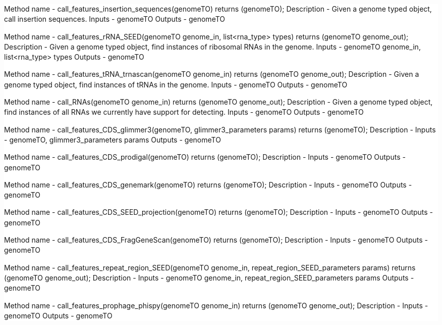 Method name - call_features_insertion_sequences(genomeTO) returns (genomeTO);
Description - Given a genome typed object, call insertion sequences.
Inputs - genomeTO
Outputs - genomeTO

Method name - call_features_rRNA_SEED(genomeTO genome_in, list<rna_type> types) returns (genomeTO genome_out);
Description - Given a genome typed object, find instances of ribosomal RNAs in the genome.
Inputs - genomeTO genome_in, list<rna_type> types
Outputs - genomeTO

Method name - call_features_tRNA_trnascan(genomeTO genome_in) returns (genomeTO genome_out);
Description - Given a genome typed object, find instances of tRNAs in the genome.
Inputs - genomeTO
Outputs - genomeTO

Method name - call_RNAs(genomeTO genome_in) returns (genomeTO genome_out);
Description - Given a genome typed object, find instances of all RNAs we currently have support for detecting.
Inputs - genomeTO
Outputs - genomeTO

Method name - call_features_CDS_glimmer3(genomeTO, glimmer3_parameters params) returns (genomeTO);
Description -
Inputs - genomeTO, glimmer3_parameters params
Outputs - genomeTO

Method name - call_features_CDS_prodigal(genomeTO) returns (genomeTO);
Description -
Inputs - genomeTO
Outputs - genomeTO

Method name - call_features_CDS_genemark(genomeTO) returns (genomeTO);
Description -
Inputs - genomeTO
Outputs - genomeTO

Method name - call_features_CDS_SEED_projection(genomeTO) returns (genomeTO);
Description -
Inputs - genomeTO
Outputs - genomeTO

Method name - call_features_CDS_FragGeneScan(genomeTO) returns (genomeTO);
Description -
Inputs - genomeTO
Outputs - genomeTO

Method name - call_features_repeat_region_SEED(genomeTO genome_in, repeat_region_SEED_parameters params) returns (genomeTO genome_out);
Description -
Inputs - genomeTO genome_in, repeat_region_SEED_parameters params
Outputs - genomeTO

Method name - call_features_prophage_phispy(genomeTO genome_in) returns (genomeTO genome_out);
Description -
Inputs - genomeTO
Outputs - genomeTO

